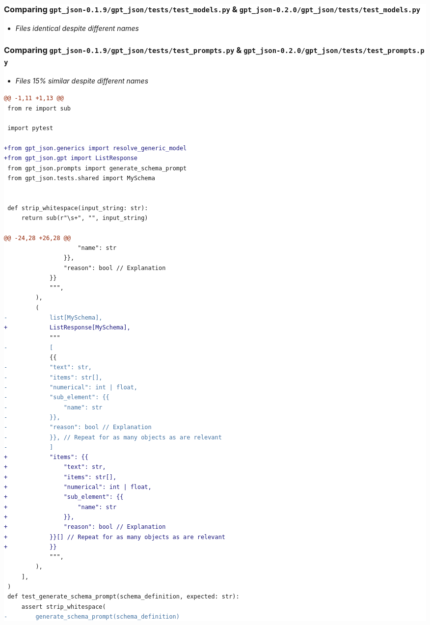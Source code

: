 ### Comparing `gpt_json-0.1.9/gpt_json/tests/test_models.py` & `gpt_json-0.2.0/gpt_json/tests/test_models.py`

 * *Files identical despite different names*

### Comparing `gpt_json-0.1.9/gpt_json/tests/test_prompts.py` & `gpt_json-0.2.0/gpt_json/tests/test_prompts.py`

 * *Files 15% similar despite different names*

```diff
@@ -1,11 +1,13 @@
 from re import sub
 
 import pytest
 
+from gpt_json.generics import resolve_generic_model
+from gpt_json.gpt import ListResponse
 from gpt_json.prompts import generate_schema_prompt
 from gpt_json.tests.shared import MySchema
 
 
 def strip_whitespace(input_string: str):
     return sub(r"\s+", "", input_string)
 
@@ -24,28 +26,28 @@
                     "name": str
                 }},
                 "reason": bool // Explanation
             }}
             """,
         ),
         (
-            list[MySchema],
+            ListResponse[MySchema],
             """
-            [
             {{
-            "text": str,
-            "items": str[],
-            "numerical": int | float,
-            "sub_element": {{
-                "name": str
-            }},
-            "reason": bool // Explanation
-            }}, // Repeat for as many objects as are relevant
-            ]
+            "items": {{
+                "text": str,
+                "items": str[],
+                "numerical": int | float,
+                "sub_element": {{
+                    "name": str
+                }},
+                "reason": bool // Explanation            
+            }}[] // Repeat for as many objects as are relevant
+            }}
             """,
         ),
     ],
 )
 def test_generate_schema_prompt(schema_definition, expected: str):
     assert strip_whitespace(
-        generate_schema_prompt(schema_definition)
```